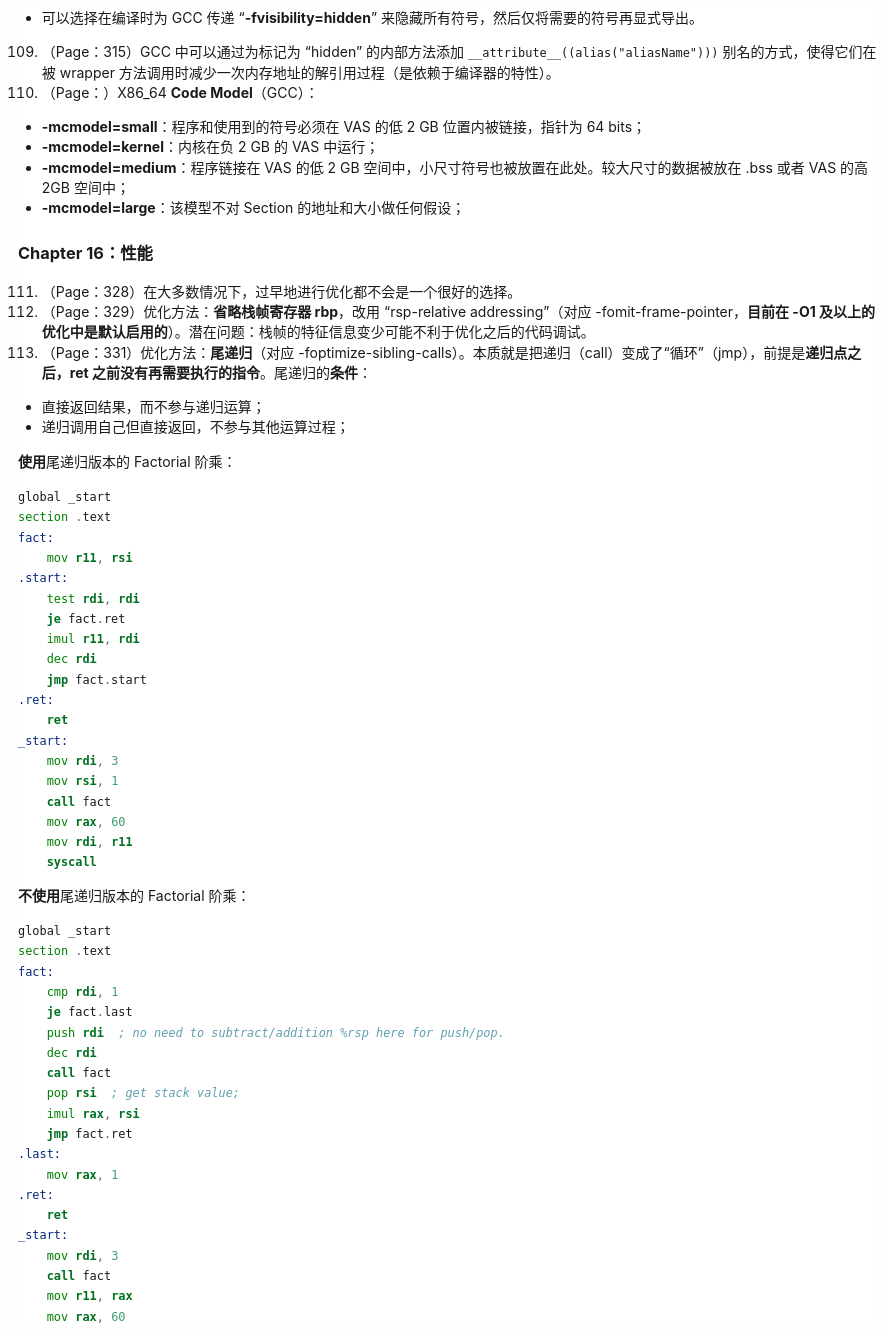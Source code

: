 * 可以选择在编译时为 GCC 传递 “**-fvisibility=hidden**” 来隐藏所有符号，然后仅将需要的符号再显式导出。

109. （Page：315）GCC 中可以通过为标记为 “hidden” 的内部方法添加 `__attribute__((alias("aliasName")))` 别名的方式，使得它们在被 wrapper 方法调用时减少一次内存地址的解引用过程（是依赖于编译器的特性）。
110. （Page：）X86_64 **Code Model**（GCC）：
* **-mcmodel=small**：程序和使用到的符号必须在 VAS 的低 2 GB 位置内被链接，指针为 64 bits；
* **-mcmodel=kernel**：内核在负 2 GB 的 VAS 中运行；
* **-mcmodel=medium**：程序链接在 VAS 的低 2 GB 空间中，小尺寸符号也被放置在此处。较大尺寸的数据被放在 .bss 或者 VAS 的高 2GB 空间中；
* **-mcmodel=large**：该模型不对 Section 的地址和大小做任何假设；

### Chapter 16：性能

111. （Page：328）在大多数情况下，过早地进行优化都不会是一个很好的选择。
112. （Page：329）优化方法：**省略栈帧寄存器 rbp**，改用 “rsp-relative addressing”（对应 -fomit-frame-pointer，**目前在 -O1 及以上的优化中是默认启用的**）。潜在问题：栈帧的特征信息变少可能不利于优化之后的代码调试。
113. （Page：331）优化方法：**尾递归**（对应 -foptimize-sibling-calls）。本质就是把递归（call）变成了“循环”（jmp），前提是**递归点之后，ret 之前没有再需要执行的指令**。尾递归的**条件**：
* 直接返回结果，而不参与递归运算；
* 递归调用自己但直接返回，不参与其他运算过程；

**使用**尾递归版本的 Factorial 阶乘：

```asm
global _start
section .text
fact:
    mov r11, rsi
.start:    
    test rdi, rdi
    je fact.ret
    imul r11, rdi
    dec rdi
    jmp fact.start
.ret:     
    ret
_start:
    mov rdi, 3
    mov rsi, 1
    call fact
    mov rax, 60
    mov rdi, r11
    syscall
```

**不使用**尾递归版本的 Factorial 阶乘：

```asm
global _start
section .text
fact:
    cmp rdi, 1
    je fact.last
    push rdi  ; no need to subtract/addition %rsp here for push/pop.
    dec rdi
    call fact
    pop rsi  ; get stack value;
    imul rax, rsi
    jmp fact.ret
.last:
    mov rax, 1
.ret:    
    ret
_start:
    mov rdi, 3
    call fact
    mov r11, rax
    mov rax, 60
```